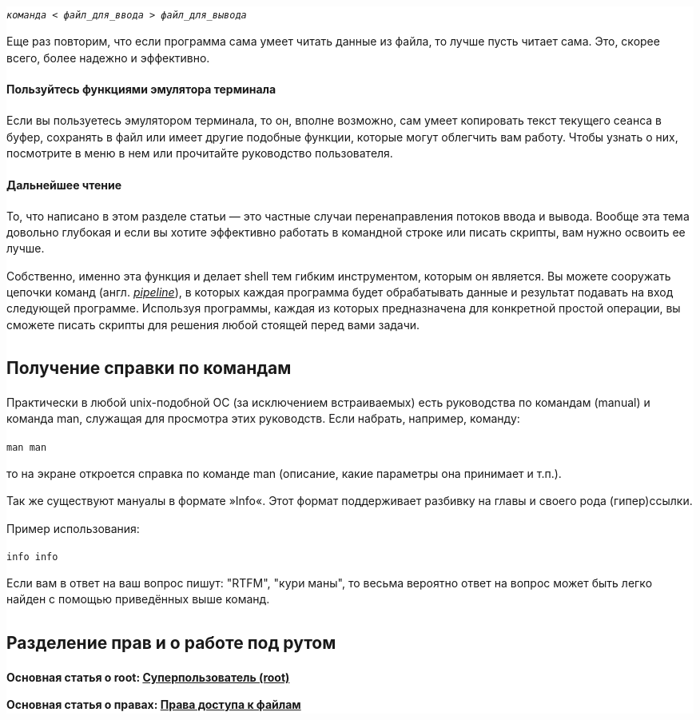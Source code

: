 *`команда`*` < `*`файл_для_ввода`*` > `*`файл_для_вывода`*

Еще раз повторим, что если программа сама умеет читать данные из файла,
то лучше пусть читает сама. Это, скорее всего, более надежно и
эффективно.

#### Пользуйтесь функциями эмулятора терминала

Если вы пользуетесь эмулятором терминала, то он, вполне возможно, сам
умеет копировать текст текущего сеанса в буфер, сохранять в файл или
имеет другие подобные функции, которые могут облегчить вам работу.
Чтобы узнать о них, посмотрите в меню в нем или прочитайте
руководство пользователя.

#### Дальнейшее чтение

То, что написано в этом разделе статьи — это частные случаи
перенаправления потоков ввода и вывода. Вообще эта тема
довольно глубокая и если вы хотите эффективно работать в командной
строке или писать скрипты, вам нужно освоить ее лучше.

Собственно, именно эта функция и делает shell тем гибким инструментом,
которым он является. Вы можете сооружать цепочки команд (англ.
*[pipeline](http://en.wikipedia.org/wiki/Pipeline_\(software\))*), в
которых каждая программа будет обрабатывать данные и результат
подавать на вход следующей программе. Используя программы, каждая
из которых предназначена для конкретной простой операции, вы сможете
писать скрипты для решения любой стоящей перед вами задачи.

## Получение справки по командам

Практически в любой unix-подобной ОС (за исключением встраиваемых) есть
руководства по командам (manual) и команда man, служащая для просмотра
этих руководств. Если набрать, например, команду:

    man man

то на экране откроется справка по команде man (описание, какие параметры
она принимает и т.п.).

Так же существуют мануалы в формате »Info«. Этот формат поддерживает
разбивку на главы и своего рода (гипер)ссылки.

Пример использования:

    info info

Если вам в ответ на ваш вопрос пишут: "RTFM", "кури маны", то весьма
вероятно ответ на вопрос может быть легко найден с помощью
приведённых выше команд.

## Разделение прав и о работе под рутом

**Основная статья о root: [Суперпользователь (root)](root "wikilink")**

**Основная статья о правах: [Права доступа к
файлам](Права_доступа_к_файлам "wikilink")**
